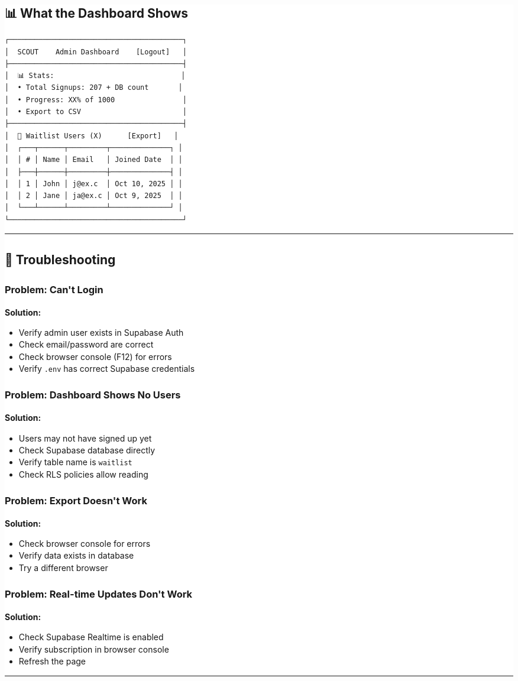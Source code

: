 ## 📊 What the Dashboard Shows

```
┌─────────────────────────────────────────┐
│  SCOUT    Admin Dashboard    [Logout]   │
├─────────────────────────────────────────┤
│  📊 Stats:                              │
│  • Total Signups: 207 + DB count       │
│  • Progress: XX% of 1000                │
│  • Export to CSV                        │
├─────────────────────────────────────────┤
│  👥 Waitlist Users (X)      [Export]   │
│  ┌───┬──────┬─────────┬──────────────┐ │
│  │ # │ Name │ Email   │ Joined Date  │ │
│  ├───┼──────┼─────────┼──────────────┤ │
│  │ 1 │ John │ j@ex.c  │ Oct 10, 2025 │ │
│  │ 2 │ Jane │ ja@ex.c │ Oct 9, 2025  │ │
│  └───┴──────┴─────────┴──────────────┘ │
└─────────────────────────────────────────┘
```

---

## 🐛 Troubleshooting

### Problem: Can't Login
**Solution:**
- Verify admin user exists in Supabase Auth
- Check email/password are correct
- Check browser console (F12) for errors
- Verify `.env` has correct Supabase credentials

### Problem: Dashboard Shows No Users
**Solution:**
- Users may not have signed up yet
- Check Supabase database directly
- Verify table name is `waitlist`
- Check RLS policies allow reading

### Problem: Export Doesn't Work
**Solution:**
- Check browser console for errors
- Verify data exists in database
- Try a different browser

### Problem: Real-time Updates Don't Work
**Solution:**
- Check Supabase Realtime is enabled
- Verify subscription in browser console
- Refresh the page

---